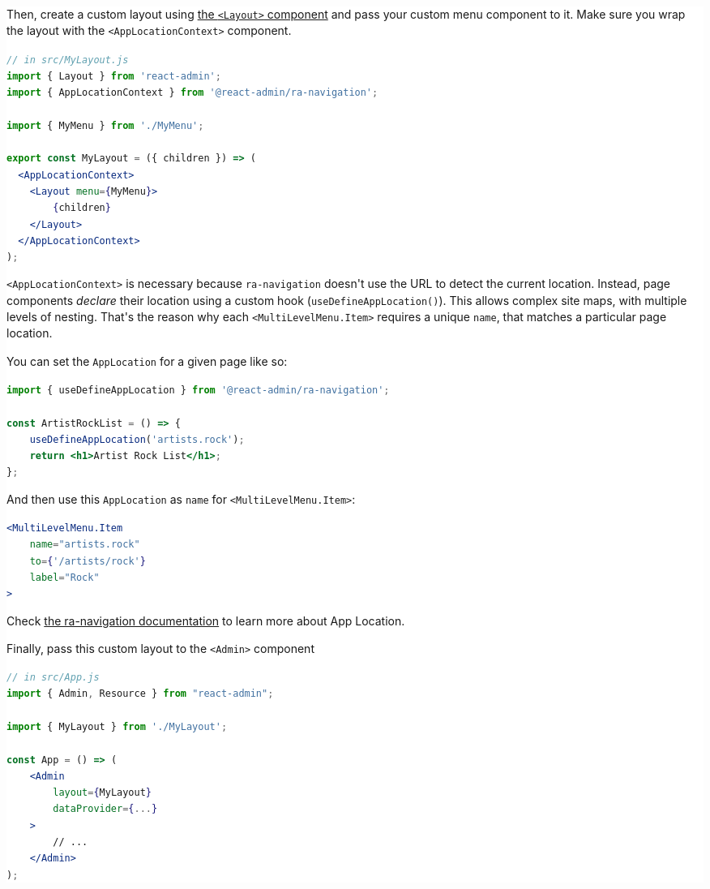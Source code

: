 Then, create a custom layout using [the `<Layout>` component](./Layout.md) and pass your custom menu component to it. Make sure you wrap the layout with the `<AppLocationContext>` component.

```jsx
// in src/MyLayout.js
import { Layout } from 'react-admin';
import { AppLocationContext } from '@react-admin/ra-navigation';

import { MyMenu } from './MyMenu';

export const MyLayout = ({ children }) => (
  <AppLocationContext>
    <Layout menu={MyMenu}>
        {children}
    </Layout>
  </AppLocationContext>
);
```

`<AppLocationContext>` is necessary because `ra-navigation` doesn't use the URL to detect the current location. Instead, page components *declare* their location using a custom hook (`useDefineAppLocation()`). This allows complex site maps, with multiple levels of nesting. That's the reason why each `<MultiLevelMenu.Item>` requires a unique `name`, that matches a particular page location.

You can set the `AppLocation` for a given page like so:

```jsx
import { useDefineAppLocation } from '@react-admin/ra-navigation';

const ArtistRockList = () => {
    useDefineAppLocation('artists.rock');
    return <h1>Artist Rock List</h1>;
};
```

And then use this `AppLocation` as `name` for `<MultiLevelMenu.Item>`:

```jsx
<MultiLevelMenu.Item
    name="artists.rock"
    to={'/artists/rock'}
    label="Rock"
>
```

Check [the ra-navigation documentation](https://react-admin-ee.marmelab.com/documentation/ra-navigation) to learn more about App Location.

Finally, pass this custom layout to the `<Admin>` component

```jsx
// in src/App.js
import { Admin, Resource } from "react-admin";

import { MyLayout } from './MyLayout';

const App = () => (
    <Admin
        layout={MyLayout}
        dataProvider={...}
    >
        // ...
    </Admin>
);
```
